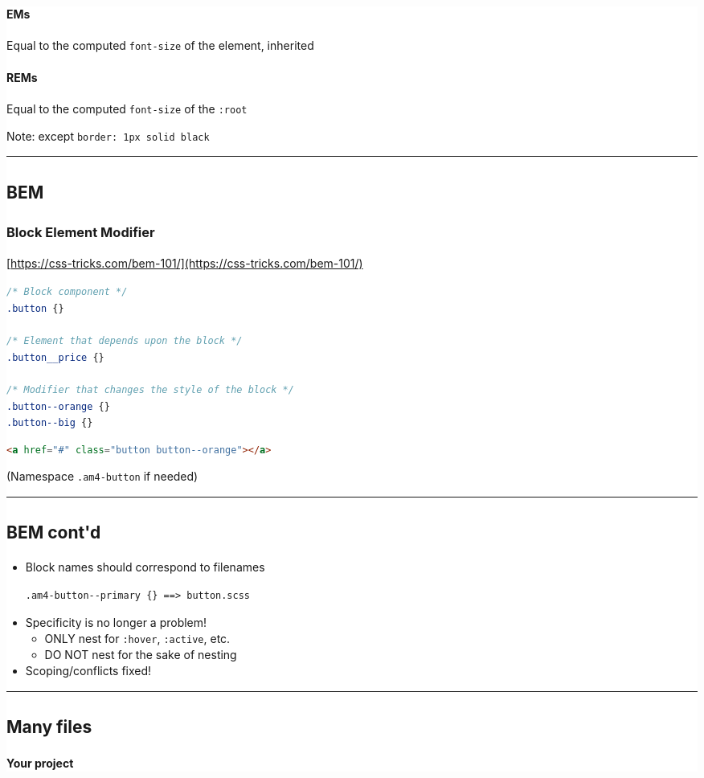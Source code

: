 #### EMs
Equal to the computed `font-size` of the element, inherited

#### REMs
Equal to the computed `font-size` of the `:root`


Note: except `border: 1px solid black`

---

## BEM

### Block Element Modifier

[https://css-tricks.com/bem-101/](https://css-tricks.com/bem-101/)

```css
/* Block component */
.button {}

/* Element that depends upon the block */ 
.button__price {}

/* Modifier that changes the style of the block */
.button--orange {} 
.button--big {}
```

```html
<a href="#" class="button button--orange"></a>
```

(Namespace `.am4-button` if needed)

---

## BEM cont'd

 * Block names should correspond to filenames
   ```
   .am4-button--primary {} ==> button.scss
   ```
 * Specificity is no longer a problem!
   * ONLY nest for `:hover`, `:active`, etc.
   * DO NOT nest for the sake of nesting
 * Scoping/conflicts fixed!

---

## Many files

#### Your project 
